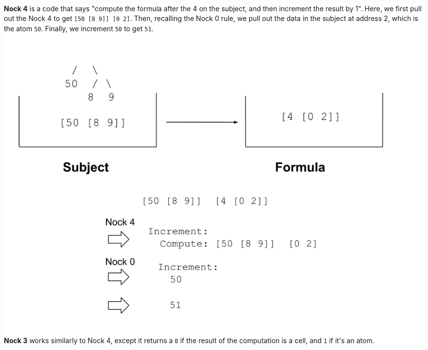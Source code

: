 **Nock 4** is a code that says "compute the formula after the 4 on the subject, and then increment the result by 1". Here, we first pull out the Nock 4 to get `[50 [8 9]] [0 2]`. Then, recalling the Nock 0 rule, we pull out the data in the subject at address 2, which is the atom `50`. Finally, we increment `50` to get `51`.

![](Images/200.png)

**Nock 3** works similarly to Nock 4, except it returns a `0` if the result of the computation is a cell, and `1` if it's an atom.
